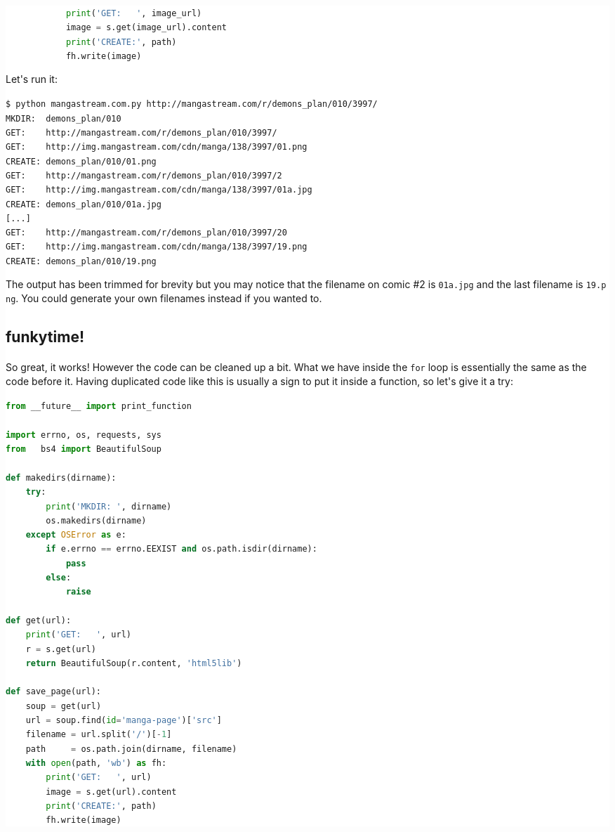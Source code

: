 ```python
            print('GET:   ', image_url)
            image = s.get(image_url).content
            print('CREATE:', path)
            fh.write(image)
```

Let's run it:

```bash
$ python mangastream.com.py http://mangastream.com/r/demons_plan/010/3997/
MKDIR:  demons_plan/010
GET:    http://mangastream.com/r/demons_plan/010/3997/
GET:    http://img.mangastream.com/cdn/manga/138/3997/01.png
CREATE: demons_plan/010/01.png
GET:    http://mangastream.com/r/demons_plan/010/3997/2
GET:    http://img.mangastream.com/cdn/manga/138/3997/01a.jpg
CREATE: demons_plan/010/01a.jpg
[...]
GET:    http://mangastream.com/r/demons_plan/010/3997/20
GET:    http://img.mangastream.com/cdn/manga/138/3997/19.png
CREATE: demons_plan/010/19.png
```

The output has been trimmed for brevity but you may notice that the filename on comic
#2 is `01a.jpg` and the last filename is `19.png`. You could generate your own filenames
instead if you wanted to. 

## funkytime!

So great, it works! However the code can be cleaned up a bit.  What we have inside the `for`
loop is essentially the same as the code before it. Having duplicated code like this
is usually a sign to put it inside a function, so let's give it a try:

```python
from __future__ import print_function

import errno, os, requests, sys
from   bs4 import BeautifulSoup

def makedirs(dirname):
    try:
        print('MKDIR: ', dirname)
        os.makedirs(dirname)
    except OSError as e:
        if e.errno == errno.EEXIST and os.path.isdir(dirname):
            pass
        else:
            raise

def get(url):
    print('GET:   ', url)
    r = s.get(url)
    return BeautifulSoup(r.content, 'html5lib')

def save_page(url):
    soup = get(url)
    url = soup.find(id='manga-page')['src']
    filename = url.split('/')[-1]
    path     = os.path.join(dirname, filename)
    with open(path, 'wb') as fh:
        print('GET:   ', url)
        image = s.get(url).content
        print('CREATE:', path)
        fh.write(image)

```